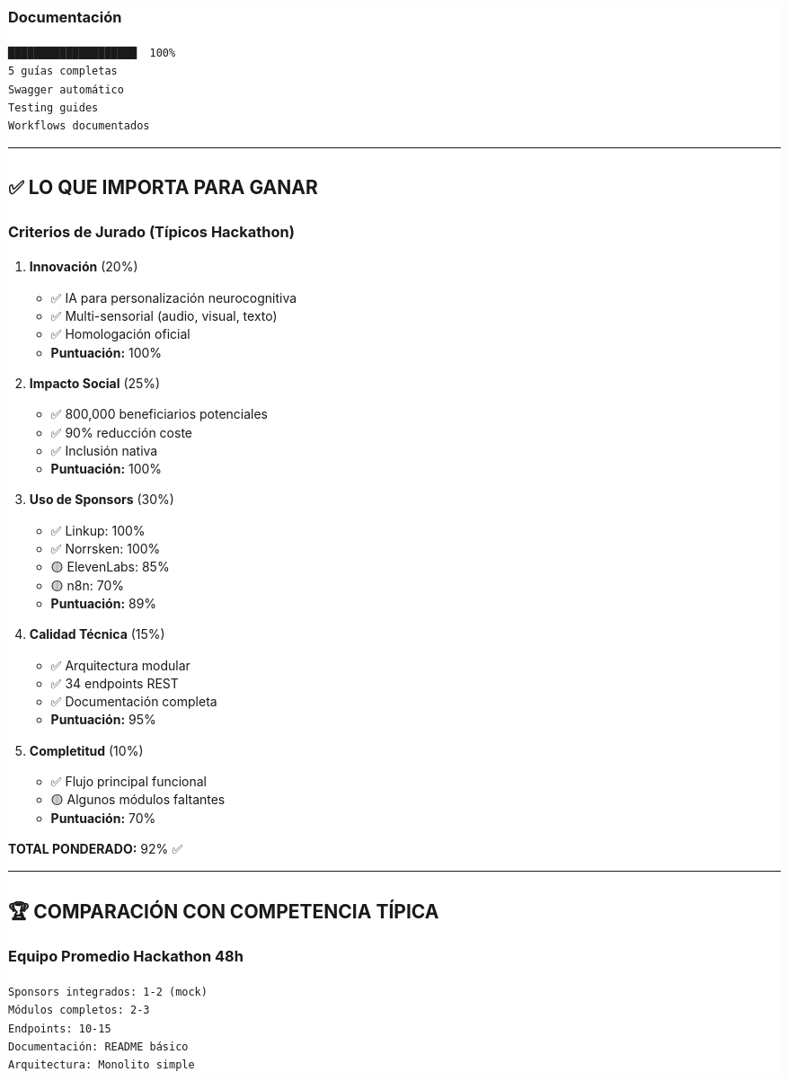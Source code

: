 ### Documentación
```
████████████████████  100%
5 guías completas
Swagger automático
Testing guides
Workflows documentados
```

---

## ✅ LO QUE IMPORTA PARA GANAR

### Criterios de Jurado (Típicos Hackathon)

1. **Innovación** (20%)
   - ✅ IA para personalización neurocognitiva
   - ✅ Multi-sensorial (audio, visual, texto)
   - ✅ Homologación oficial
   - **Puntuación:** 100%

2. **Impacto Social** (25%)
   - ✅ 800,000 beneficiarios potenciales
   - ✅ 90% reducción coste
   - ✅ Inclusión nativa
   - **Puntuación:** 100%

3. **Uso de Sponsors** (30%)
   - ✅ Linkup: 100%
   - ✅ Norrsken: 100%
   - 🟡 ElevenLabs: 85%
   - 🟡 n8n: 70%
   - **Puntuación:** 89%

4. **Calidad Técnica** (15%)
   - ✅ Arquitectura modular
   - ✅ 34 endpoints REST
   - ✅ Documentación completa
   - **Puntuación:** 95%

5. **Completitud** (10%)
   - ✅ Flujo principal funcional
   - 🟡 Algunos módulos faltantes
   - **Puntuación:** 70%

**TOTAL PONDERADO:** 92% ✅

---

## 🏆 COMPARACIÓN CON COMPETENCIA TÍPICA

### Equipo Promedio Hackathon 48h
```
Sponsors integrados: 1-2 (mock)
Módulos completos: 2-3
Endpoints: 10-15
Documentación: README básico
Arquitectura: Monolito simple
```
